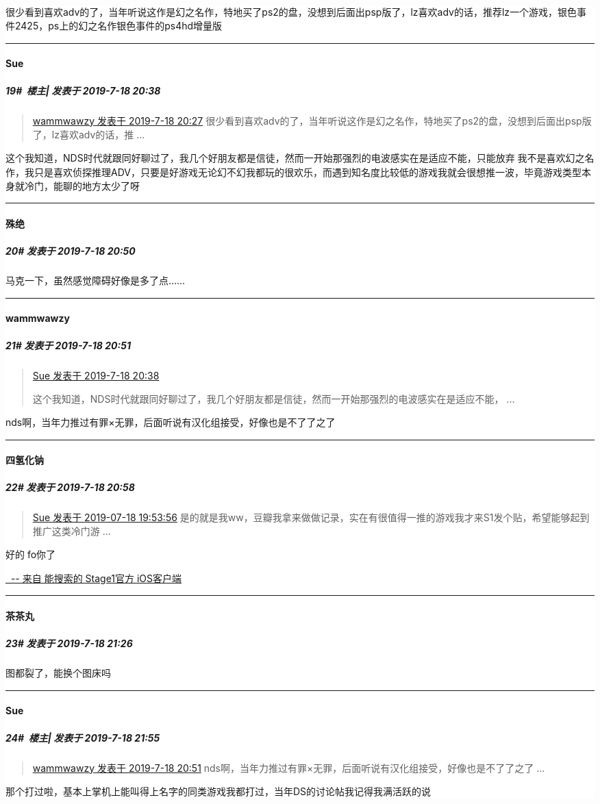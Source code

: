 很少看到喜欢adv的了，当年听说这作是幻之名作，特地买了ps2的盘，没想到后面出psp版了，lz喜欢adv的话，推荐lz一个游戏，银色事件2425，ps上的幻之名作银色事件的ps4hd增量版

*****

####  Sue  
##### 19#         楼主| 发表于 2019-7-18 20:38

<blockquote><a href="httphttps://bbs.saraba1st.com/2b/forum.php?mod=redirect&amp;goto=findpost&amp;pid=44570986&amp;ptid=1847701" target="_blank">wammwawzy 发表于 2019-7-18 20:27</a>
很少看到喜欢adv的了，当年听说这作是幻之名作，特地买了ps2的盘，没想到后面出psp版了，lz喜欢adv的话，推 ...</blockquote>
这个我知道，NDS时代就跟同好聊过了，我几个好朋友都是信徒，然而一开始那强烈的电波感实在是适应不能，只能放弃
我不是喜欢幻之名作，我只是喜欢侦探推理ADV，只要是好游戏无论幻不幻我都玩的很欢乐，而遇到知名度比较低的游戏我就会很想推一波，毕竟游戏类型本身就冷门，能聊的地方太少了呀

*****

####  殊绝  
##### 20#       发表于 2019-7-18 20:50

马克一下，虽然感觉障碍好像是多了点……

*****

####  wammwawzy  
##### 21#       发表于 2019-7-18 20:51

<blockquote><a href="httphttps://bbs.saraba1st.com/2b/forum.php?mod=redirect&amp;goto=findpost&amp;pid=44571143&amp;ptid=1847701" target="_blank">Sue 发表于 2019-7-18 20:38</a>

这个我知道，NDS时代就跟同好聊过了，我几个好朋友都是信徒，然而一开始那强烈的电波感实在是适应不能， ...</blockquote>
nds啊，当年力推过有罪×无罪，后面听说有汉化组接受，好像也是不了了之了

*****

####  四氢化钠  
##### 22#       发表于 2019-7-18 20:58

<blockquote><a href="httphttps://bbs.saraba1st.com/2b/forum.php?mod=redirect&amp;goto=findpost&amp;pid=44570484&amp;ptid=1847701" target="_blank">Sue 发表于 2019-07-18 19:53:56</a>
是的就是我ww，豆瓣我拿来做做记录，实在有很值得一推的游戏我才来S1发个贴，希望能够起到推广这类冷门游 ...</blockquote>好的 fo你了

[  -- 来自 能搜索的 Stage1官方 iOS客户端](https://itunes.apple.com/fi/app/saraba1st/id1221237470?mt=8)

*****

####  茶茶丸  
##### 23#       发表于 2019-7-18 21:26

图都裂了，能换个图床吗

*****

####  Sue  
##### 24#         楼主| 发表于 2019-7-18 21:55

<blockquote><a href="httphttps://bbs.saraba1st.com/2b/forum.php?mod=redirect&amp;goto=findpost&amp;pid=44571321&amp;ptid=1847701" target="_blank">wammwawzy 发表于 2019-7-18 20:51</a>
nds啊，当年力推过有罪×无罪，后面听说有汉化组接受，好像也是不了了之了 ...</blockquote>
那个打过啦，基本上掌机上能叫得上名字的同类游戏我都打过，当年DS的讨论帖我记得我满活跃的说
